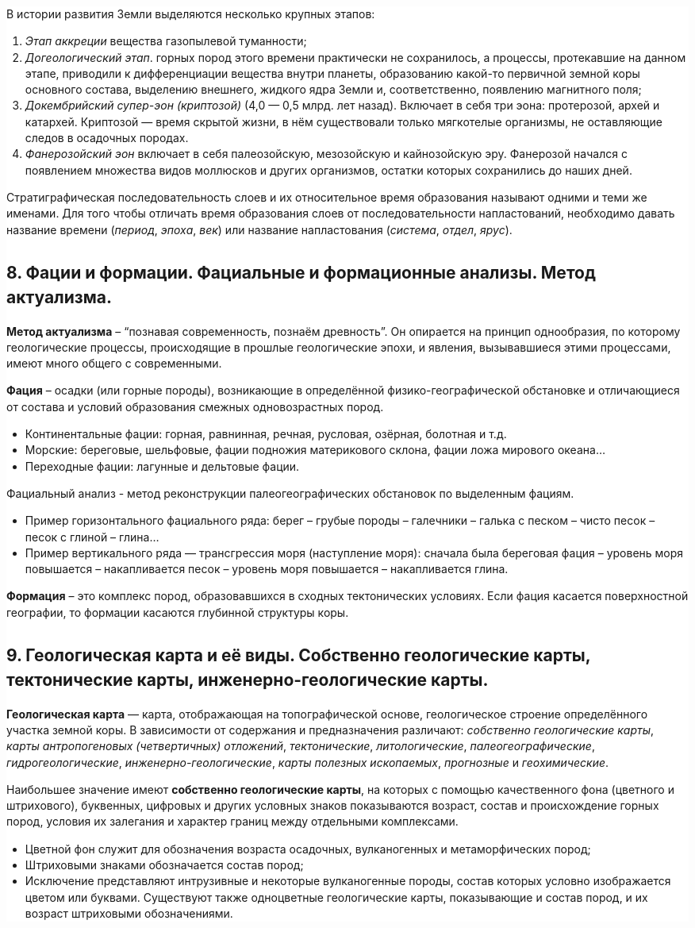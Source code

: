 В истории развития Земли выделяются несколько крупных этапов:
1. *Этап аккреции* вещества газопылевой туманности;
2. *Догеологический этап*. горных пород этого времени практически не сохранилось, а процессы, протекавшие на данном этапе, приводили к дифференциации вещества внутри планеты, образованию какой-то первичной земной коры основного состава, выделению внешнего, жидкого ядра Земли и, соответственно, появлению магнитного поля;
3. *Докембрийский супер-эон (криптозой)* (4,0 — 0,5 млрд. лет назад). Включает в себя три эона: протерозой, архей и катархей. Криптозой — время скрытой жизни, в нём существовали только мягкотелые организмы, не оставляющие следов в осадочных породах.
4. *Фанерозойский эон* включает в себя палеозойскую, мезозойскую и кайнозойскую эру. Фанерозой начался с появлением множества видов моллюсков и других организмов, остатки которых сохранились до наших дней.

Стратиграфическая последовательность слоев и их относительное время образования называют одними и теми же именами. Для того чтобы отличать время образования слоев от последовательности напластований, необходимо давать название времени (*период*, *эпоха*, *век*) или название напластования (*система*, *отдел*, *ярус*).

## 8. Фации и формации. Фациальные и формационные анализы. Метод актуализма.

**Метод актуализма** – “познавая современность, познаём древность”. Он опирается на принцип однообразия, по которому геологические процессы, происходящие в прошлые геологические эпохи, и явления, вызывавшиеся этими процессами, имеют много общего с современными.

**Фация** – осадки (или горные породы), возникающие в определённой физико-географической обстановке и отличающиеся от состава и условий образования смежных одновозрастных пород.
- Континентальные фации: горная, равнинная, речная, русловая, озёрная, болотная и т.д.
- Морские: береговые, шельфовые, фации подножия материкового склона, фации ложа мирового океана…
- Переходные фации: лагунные и дельтовые фации.

Фациальный анализ - метод реконструкции палеогеографических обстановок по выделенным фациям.
- Пример горизонтального фациального ряда: берег – грубые породы – галечники – галька с песком – чисто песок – песок с глиной – глина…
- Пример вертикального ряда — трансгрессия моря (наступление моря): сначала была береговая фация – уровень моря повышается – накапливается песок – уровень моря повышается – накапливается глина.

**Формация** – это комплекс пород, образовавшихся в сходных тектонических условиях. Если фация касается поверхностной географии, то формации касаются глубинной структуры коры. 


## 9. Геологическая карта и её виды. Собственно геологические карты, тектонические карты, инженерно-геологические карты.

**Геологическая карта** — карта, отображающая на топографической основе, геологическое строение определённого участка земной коры. В зависимости от содержания и предназначения различают: *собственно геологические карты*, *карты антропогеновых (четвертичных) отложений*, *тектонические*, *литологические*, *палеогеографические*, *гидрогеологические*, *инженерно-геологические*, *карты полезных ископаемых*, *прогнозные* и *геохимические*.

Наибольшее значение имеют **собственно геологические карты**, на которых с помощью качественного фона (цветного и штрихового), буквенных, цифровых и других условных знаков показываются возраст, состав и происхождение горных пород, условия их залегания и характер границ между отдельными комплексами.
- Цветной фон служит для обозначения возраста осадочных, вулканогенных и метаморфических пород;
- Штриховыми знаками обозначается состав пород;
- Исключение представляют интрузивные и некоторые вулканогенные породы, состав которых условно изображается цветом или буквами.
Существуют также одноцветные геологические карты, показывающие и состав пород, и их возраст штриховыми обозначениями.
